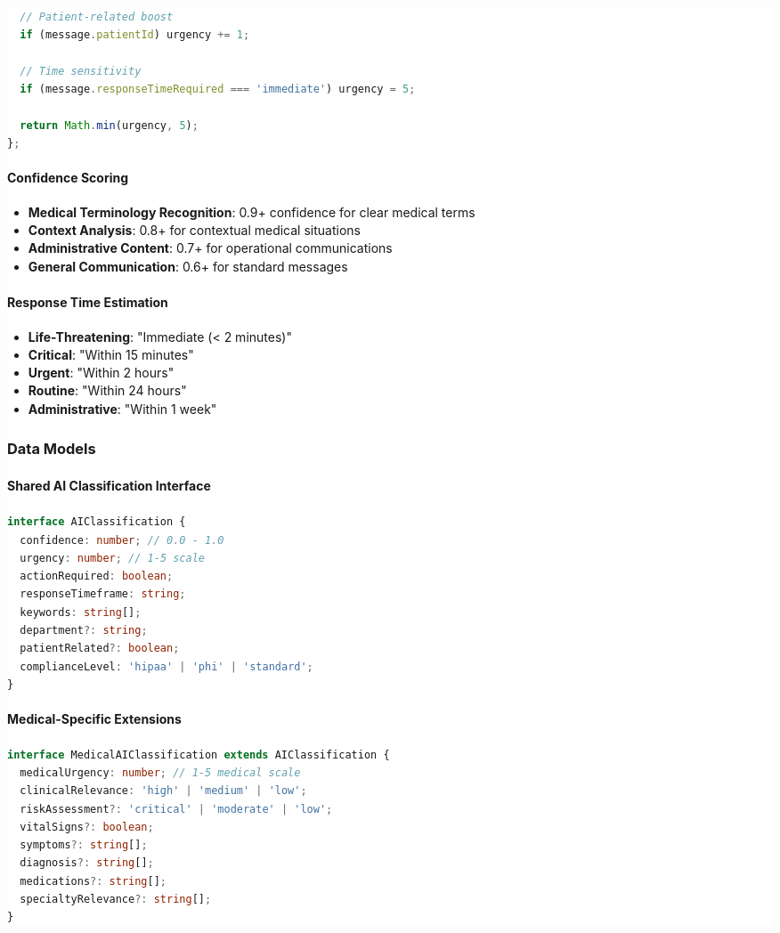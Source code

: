 ```typescript
  // Patient-related boost
  if (message.patientId) urgency += 1;
  
  // Time sensitivity
  if (message.responseTimeRequired === 'immediate') urgency = 5;
  
  return Math.min(urgency, 5);
};
```

#### Confidence Scoring
- **Medical Terminology Recognition**: 0.9+ confidence for clear medical terms
- **Context Analysis**: 0.8+ for contextual medical situations
- **Administrative Content**: 0.7+ for operational communications
- **General Communication**: 0.6+ for standard messages

#### Response Time Estimation
- **Life-Threatening**: "Immediate (< 2 minutes)"
- **Critical**: "Within 15 minutes"
- **Urgent**: "Within 2 hours"
- **Routine**: "Within 24 hours"
- **Administrative**: "Within 1 week"

### Data Models

#### Shared AI Classification Interface
```typescript
interface AIClassification {
  confidence: number; // 0.0 - 1.0
  urgency: number; // 1-5 scale
  actionRequired: boolean;
  responseTimeframe: string;
  keywords: string[];
  department?: string;
  patientRelated?: boolean;
  complianceLevel: 'hipaa' | 'phi' | 'standard';
}
```

#### Medical-Specific Extensions
```typescript
interface MedicalAIClassification extends AIClassification {
  medicalUrgency: number; // 1-5 medical scale
  clinicalRelevance: 'high' | 'medium' | 'low';
  riskAssessment?: 'critical' | 'moderate' | 'low';
  vitalSigns?: boolean;
  symptoms?: string[];
  diagnosis?: string[];
  medications?: string[];
  specialtyRelevance?: string[];
}
```
